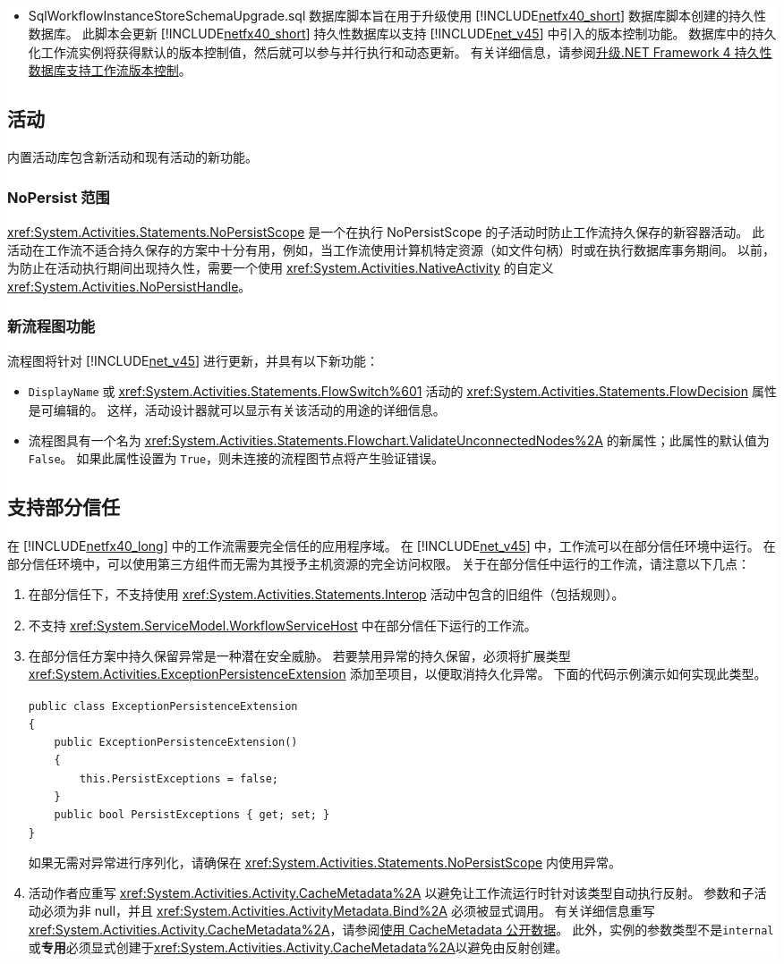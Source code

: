 -   SqlWorkflowInstanceStoreSchemaUpgrade.sql 数据库脚本旨在用于升级使用 [!INCLUDE[netfx40_short](../../../includes/netfx40-short-md.md)] 数据库脚本创建的持久性数据库。 此脚本会更新 [!INCLUDE[netfx40_short](../../../includes/netfx40-short-md.md)] 持久性数据库以支持 [!INCLUDE[net_v45](../../../includes/net-v45-md.md)] 中引入的版本控制功能。 数据库中的持久化工作流实例将获得默认的版本控制值，然后就可以参与并行执行和动态更新。 有关详细信息，请参阅[升级.NET Framework 4 持久性数据库支持工作流版本控制](../../../docs/framework/windows-workflow-foundation/using-workflowidentity-and-versioning.md#UpdatingWF4PersistenceDatabases)。  
  
##  <a name="BKMK_NewActivities"></a> 活动  
 内置活动库包含新活动和现有活动的新功能。  
  
###  <a name="BKMK_NoPersistScope"></a> NoPersist 范围  
 <xref:System.Activities.Statements.NoPersistScope> 是一个在执行 NoPersistScope 的子活动时防止工作流持久保存的新容器活动。 此活动在工作流不适合持久保存的方案中十分有用，例如，当工作流使用计算机特定资源（如文件句柄）时或在执行数据库事务期间。 以前，为防止在活动执行期间出现持久性，需要一个使用 <xref:System.Activities.NativeActivity> 的自定义 <xref:System.Activities.NoPersistHandle>。  
  
###  <a name="BKMK_NewFlowchartCapabilities"></a> 新流程图功能  
 流程图将针对 [!INCLUDE[net_v45](../../../includes/net-v45-md.md)] 进行更新，并具有以下新功能：  
  
-   `DisplayName` 或 <xref:System.Activities.Statements.FlowSwitch%601> 活动的 <xref:System.Activities.Statements.FlowDecision> 属性是可编辑的。 这样，活动设计器就可以显示有关该活动的用途的详细信息。  
  
-   流程图具有一个名为 <xref:System.Activities.Statements.Flowchart.ValidateUnconnectedNodes%2A> 的新属性；此属性的默认值为 `False`。 如果此属性设置为 `True`，则未连接的流程图节点将产生验证错误。  
  
## <a name="support-for-partial-trust"></a>支持部分信任  
 在 [!INCLUDE[netfx40_long](../../../includes/netfx40-long-md.md)] 中的工作流需要完全信任的应用程序域。 在 [!INCLUDE[net_v45](../../../includes/net-v45-md.md)] 中，工作流可以在部分信任环境中运行。 在部分信任环境中，可以使用第三方组件而无需为其授予主机资源的完全访问权限。 关于在部分信任中运行的工作流，请注意以下几点：  
  
1.  在部分信任下，不支持使用 <xref:System.Activities.Statements.Interop> 活动中包含的旧组件（包括规则）。  
  
2.  不支持 <xref:System.ServiceModel.WorkflowServiceHost> 中在部分信任下运行的工作流。  
  
3.  在部分信任方案中持久保留异常是一种潜在安全威胁。 若要禁用异常的持久保留，必须将扩展类型 <xref:System.Activities.ExceptionPersistenceExtension> 添加至项目，以便取消持久化异常。 下面的代码示例演示如何实现此类型。  
  
    ```  
    public class ExceptionPersistenceExtension   
    {  
        public ExceptionPersistenceExtension()   
        {   
            this.PersistExceptions = false;   
        }   
        public bool PersistExceptions { get; set; }   
    }  
    ```  
  
     如果无需对异常进行序列化，请确保在 <xref:System.Activities.Statements.NoPersistScope> 内使用异常。  
  
4.  活动作者应重写 <xref:System.Activities.Activity.CacheMetadata%2A> 以避免让工作流运行时针对该类型自动执行反射。 参数和子活动必须为非 null，并且 <xref:System.Activities.ActivityMetadata.Bind%2A> 必须被显式调用。 有关详细信息重写<xref:System.Activities.Activity.CacheMetadata%2A>，请参阅[使用 CacheMetadata 公开数据](../../../docs/framework/windows-workflow-foundation/exposing-data-with-cachemetadata.md)。 此外，实例的参数类型不是`internal`或**专用**必须显式创建于<xref:System.Activities.Activity.CacheMetadata%2A>以避免由反射创建。  
  
